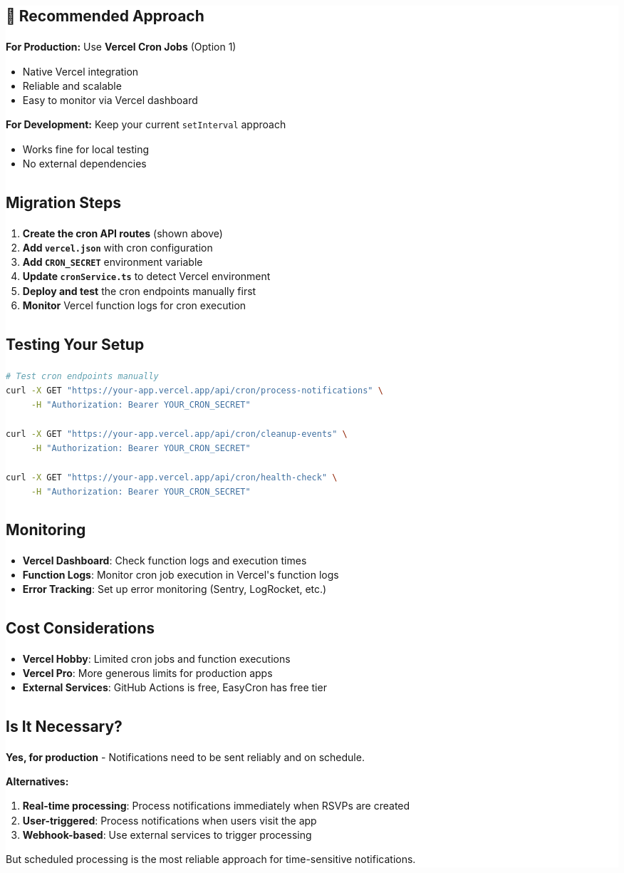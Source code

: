 ## 🎯 Recommended Approach

**For Production:** Use **Vercel Cron Jobs** (Option 1)
- Native Vercel integration
- Reliable and scalable
- Easy to monitor via Vercel dashboard

**For Development:** Keep your current `setInterval` approach
- Works fine for local testing
- No external dependencies

## Migration Steps

1. **Create the cron API routes** (shown above)
2. **Add `vercel.json`** with cron configuration
3. **Add `CRON_SECRET`** environment variable
4. **Update `cronService.ts`** to detect Vercel environment
5. **Deploy and test** the cron endpoints manually first
6. **Monitor** Vercel function logs for cron execution

## Testing Your Setup

```bash
# Test cron endpoints manually
curl -X GET "https://your-app.vercel.app/api/cron/process-notifications" \
     -H "Authorization: Bearer YOUR_CRON_SECRET"

curl -X GET "https://your-app.vercel.app/api/cron/cleanup-events" \
     -H "Authorization: Bearer YOUR_CRON_SECRET"

curl -X GET "https://your-app.vercel.app/api/cron/health-check" \
     -H "Authorization: Bearer YOUR_CRON_SECRET"
```

## Monitoring

- **Vercel Dashboard**: Check function logs and execution times
- **Function Logs**: Monitor cron job execution in Vercel's function logs
- **Error Tracking**: Set up error monitoring (Sentry, LogRocket, etc.)

## Cost Considerations

- **Vercel Hobby**: Limited cron jobs and function executions
- **Vercel Pro**: More generous limits for production apps
- **External Services**: GitHub Actions is free, EasyCron has free tier

## Is It Necessary?

**Yes, for production** - Notifications need to be sent reliably and on schedule.

**Alternatives:**
1. **Real-time processing**: Process notifications immediately when RSVPs are created
2. **User-triggered**: Process notifications when users visit the app
3. **Webhook-based**: Use external services to trigger processing

But scheduled processing is the most reliable approach for time-sensitive notifications.
